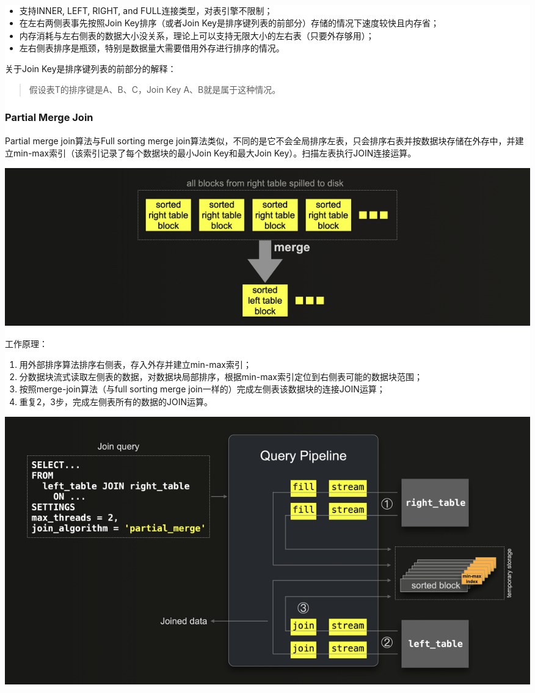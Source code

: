 - 支持INNER, LEFT, RIGHT, and FULL连接类型，对表引擎不限制；
- 在左右两侧表事先按照Join Key排序（或者Join Key是排序键列表的前部分）存储的情况下速度较快且内存省；
- 内存消耗与左右侧表的数据大小没关系，理论上可以支持无限大小的左右表（只要外存够用）；
- 左右侧表排序是瓶颈，特别是数据量大需要借用外存进行排序的情况。



关于Join Key是排序键列表的前部分的解释：

> 假设表T的排序键是A、B、C，Join Key A、B就是属于这种情况。


### Partial Merge Join

Partial merge join算法与Full sorting merge join算法类似，不同的是它不会全局排序左表，只会排序右表并按数据块存储在外存中，并建立min-max索引（该索引记录了每个数据块的最小Join Key和最大Join Key）。扫描左表执行JOIN连接运算。

![partial_merge_abstract.png](https://raw.githubusercontent.com/Alex-Cheng/alex-cheng.github.io/fbbb2a85c19e1866c0fd70749c5ef6a6b6b74f1b/_posts/images/partial_merge_abstract_11706c66c7.png)

工作原理：

1. 用外部排序算法排序右侧表，存入外存并建立min-max索引；
2. 分数据块流式读取左侧表的数据，对数据块局部排序，根据min-max索引定位到右侧表可能的数据块范围；
3. 按照merge-join算法（与full sorting merge join一样的）完成左侧表该数据块的连接JOIN运算；
4. 重复2，3步，完成左侧表所有的数据的JOIN运算。



![partial_merge_1.png](https://raw.githubusercontent.com/Alex-Cheng/alex-cheng.github.io/fbbb2a85c19e1866c0fd70749c5ef6a6b6b74f1b/_posts/images/partial_merge_1_077d65a57c.png)
